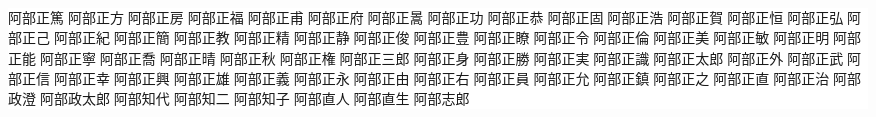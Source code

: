阿部正篤
阿部正方
阿部正房
阿部正福
阿部正甫
阿部正府
阿部正暠
阿部正功
阿部正恭
阿部正固
阿部正浩
阿部正賀
阿部正恒
阿部正弘
阿部正己
阿部正紀
阿部正簡
阿部正教
阿部正精
阿部正静
阿部正俊
阿部正豊
阿部正瞭
阿部正令
阿部正倫
阿部正美
阿部正敏
阿部正明
阿部正能
阿部正寧
阿部正喬
阿部正晴
阿部正秋
阿部正権
阿部正三郎
阿部正身
阿部正勝
阿部正実
阿部正識
阿部正太郎
阿部正外
阿部正武
阿部正信
阿部正幸
阿部正興
阿部正雄
阿部正義
阿部正永
阿部正由
阿部正右
阿部正員
阿部正允
阿部正鎮
阿部正之
阿部正直
阿部正治
阿部政澄
阿部政太郎
阿部知代
阿部知二
阿部知子
阿部直人
阿部直生
阿部志郎